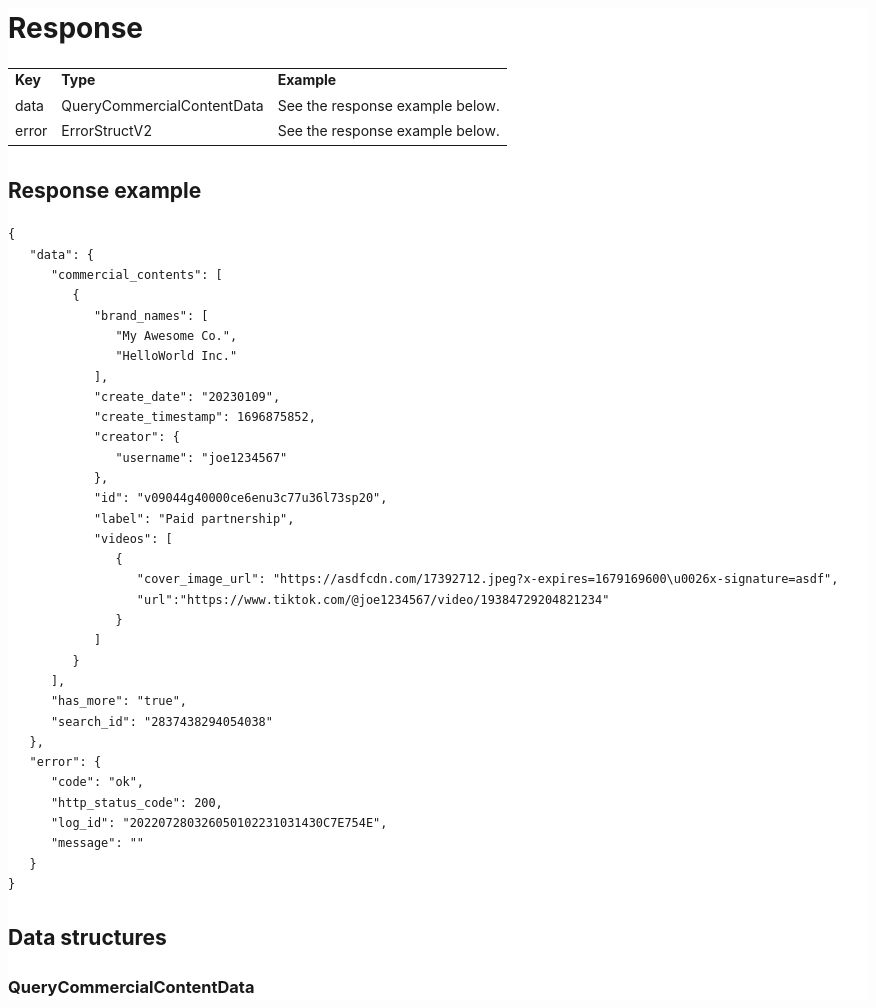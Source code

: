 
Response
========

|     |     |     |
| --- | --- | --- |
| **Key** | **Type** | **Example** |
| data | QueryCommercialContentData | See the response example below. |
| error | ErrorStructV2 | See the response example below. |

Response example
----------------

    {
       "data": {
          "commercial_contents": [
             {
                "brand_names": [
                   "My Awesome Co.",
                   "HelloWorld Inc."
                ],
                "create_date": "20230109",
                "create_timestamp": 1696875852,
                "creator": {
                   "username": "joe1234567"
                },
                "id": "v09044g40000ce6enu3c77u36l73sp20",
                "label": "Paid partnership",
                "videos": [
                   {
                      "cover_image_url": "https://asdfcdn.com/17392712.jpeg?x-expires=1679169600\u0026x-signature=asdf",
                      "url":"https://www.tiktok.com/@joe1234567/video/19384729204821234" 
                   }
                ]
             }
          ],
          "has_more": "true",
          "search_id": "2837438294054038"
       },
       "error": {
          "code": "ok",
          "http_status_code": 200,
          "log_id": "202207280326050102231031430C7E754E",
          "message": ""
       }
    }
    

Data structures
---------------

### QueryCommercialContentData
